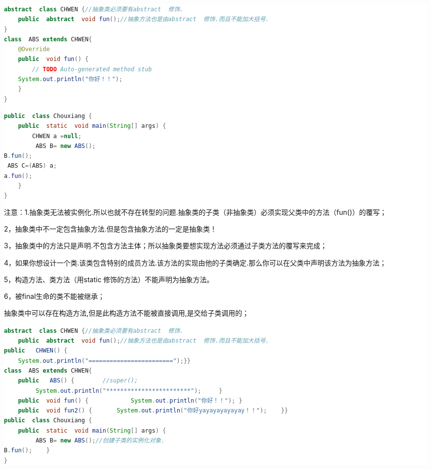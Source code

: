 ```java
abstract  class CHWEN {//抽象类必须要有abstract  修饰.
	public  abstract  void fun();//抽象方法也是由abstract  修饰.而且不能加大括号.
}
class  ABS extends CHWEN{
	@Override
	public  void fun() {
		// TODO Auto-generated method stub	
	System.out.println("你好！！");
	}
}

```

```java
public  class Chouxiang {
	public  static  void main(String[] args) {
		CHWEN a =null;
         ABS B= new ABS();
B.fun();
 ABS C=(ABS) a;
a.fun();
	}
}
```

注意：1.抽象类无法被实例化.所以也就不存在转型的问题.抽象类的子类（非抽象类）必须实现父类中的方法（fun()）的覆写；

2，抽象类中不一定包含抽象方法.但是包含抽象方法的一定是抽象类！

3，抽象类中的方法只是声明.不包含方法主体；所以抽象类要想实现方法必须通过子类方法的覆写来完成；

4，如果你想设计一个类.该类包含特别的成员方法.该方法的实现由他的子类确定.那么你可以在父类中声明该方法为抽象方法；

5，构造方法、类方法（用static 修饰的方法）不能声明为抽象方法。

6，被final生命的类不能被继承；

抽象类中可以存在构造方法,但是此构造方法不能被直接调用,是交给子类调用的；



```java
abstract  class CHWEN {//抽象类必须要有abstract  修饰.
	public  abstract  void fun();//抽象方法也是由abstract  修饰.而且不能加大括号.
public   CHWEN() {
	System.out.println("========================");}}
class  ABS extends CHWEN{
	public   ABS() {		//super();
		 System.out.println("************************");	 }
	public  void fun() {			System.out.println("你好！！");	}
	public  void fun2() {		System.out.println("你好yayayayayayay！！");	}}
public  class Chouxiang {
	public  static  void main(String[] args) {
         ABS B= new ABS();//创建子类的实例化对象.
B.fun();	}
}

```
